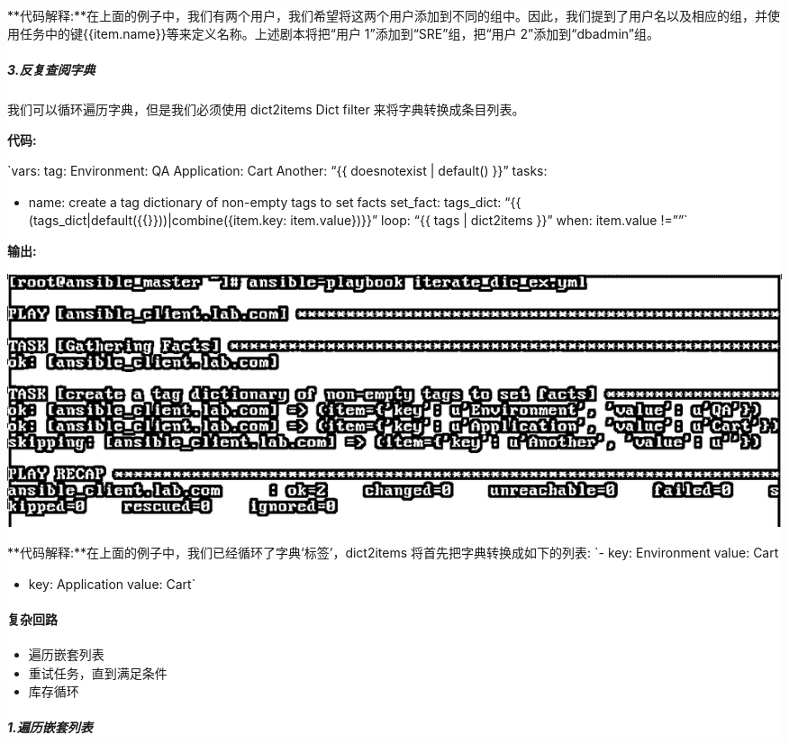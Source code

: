 

**代码解释:**在上面的例子中，我们有两个用户，我们希望将这两个用户添加到不同的组中。因此，我们提到了用户名以及相应的组，并使用任务中的键{{item.name}}等来定义名称。上述剧本将把“用户 1”添加到“SRE”组，把“用户 2”添加到“dbadmin”组。

##### 3.反复查阅字典

我们可以循环遍历字典，但是我们必须使用 dict2items Dict filter 来将字典转换成条目列表。

**代码:**

`vars:
tag:
Environment: QA
Application: Cart
Another: “{{ doesnotexist | default() }}”
tasks:
- name: create a tag dictionary of non-empty tags to set facts
set_fact:
tags_dict: “{{ (tags_dict|default({{}}))|combine({item.key: item.value})}}”
loop: “{{ tags | dict2items }}”
when: item.value !=””`

**输出:**

![Ansible Loop-1.3](img/c337fc601dc89e9fbd4cfc85c4d0e063.png "Ansible Loop-1.3")



**代码解释:**在上面的例子中，我们已经循环了字典‘标签’，dict2items 将首先把字典转换成如下的列表:
`- key: Environment
value: Cart
- key: Application
value: Cart`

#### 复杂回路

*   遍历嵌套列表
*   重试任务，直到满足条件
*   库存循环

##### 1.遍历嵌套列表
